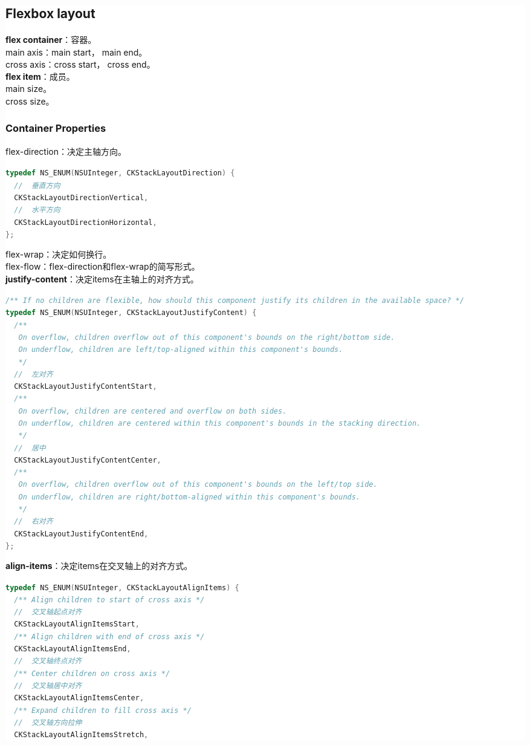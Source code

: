## Flexbox layout
**flex container**：容器。  
main axis：main start， main end。  
cross axis：cross start， cross end。  
**flex item**：成员。  
main size。  
cross size。  

### Container Properties
flex-direction：决定主轴方向。  

```objective-c
typedef NS_ENUM(NSUInteger, CKStackLayoutDirection) {
  //  垂直方向
  CKStackLayoutDirectionVertical,
  //  水平方向
  CKStackLayoutDirectionHorizontal,
};
```

flex-wrap：决定如何换行。  
flex-flow：flex-direction和flex-wrap的简写形式。  
**justify-content**：决定items在主轴上的对齐方式。  

```objective-c
/** If no children are flexible, how should this component justify its children in the available space? */
typedef NS_ENUM(NSUInteger, CKStackLayoutJustifyContent) {
  /**
   On overflow, children overflow out of this component's bounds on the right/bottom side.
   On underflow, children are left/top-aligned within this component's bounds.
   */
  //  左对齐
  CKStackLayoutJustifyContentStart,
  /**
   On overflow, children are centered and overflow on both sides.
   On underflow, children are centered within this component's bounds in the stacking direction.
   */
  //  居中
  CKStackLayoutJustifyContentCenter,
  /**
   On overflow, children overflow out of this component's bounds on the left/top side.
   On underflow, children are right/bottom-aligned within this component's bounds.
   */
  //  右对齐
  CKStackLayoutJustifyContentEnd,
};
```

**align-items**：决定items在交叉轴上的对齐方式。  

```objective-c
typedef NS_ENUM(NSUInteger, CKStackLayoutAlignItems) {
  /** Align children to start of cross axis */
  //  交叉轴起点对齐
  CKStackLayoutAlignItemsStart,
  /** Align children with end of cross axis */
  CKStackLayoutAlignItemsEnd,
  //  交叉轴终点对齐
  /** Center children on cross axis */
  //  交叉轴居中对齐
  CKStackLayoutAlignItemsCenter,
  /** Expand children to fill cross axis */
  //  交叉轴方向拉伸
  CKStackLayoutAlignItemsStretch,
```